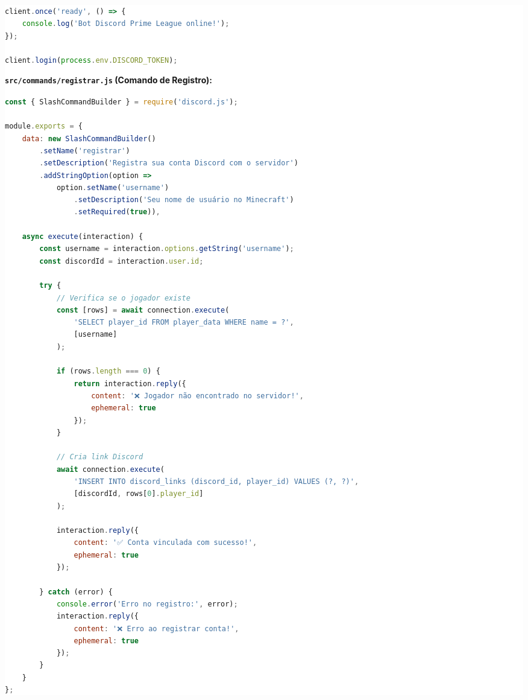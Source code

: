 ```javascript
client.once('ready', () => {
    console.log('Bot Discord Prime League online!');
});

client.login(process.env.DISCORD_TOKEN);
```

**`src/commands/registrar.js` (Comando de Registro):**
```javascript
const { SlashCommandBuilder } = require('discord.js');

module.exports = {
    data: new SlashCommandBuilder()
        .setName('registrar')
        .setDescription('Registra sua conta Discord com o servidor')
        .addStringOption(option =>
            option.setName('username')
                .setDescription('Seu nome de usuário no Minecraft')
                .setRequired(true)),
    
    async execute(interaction) {
        const username = interaction.options.getString('username');
        const discordId = interaction.user.id;
        
        try {
            // Verifica se o jogador existe
            const [rows] = await connection.execute(
                'SELECT player_id FROM player_data WHERE name = ?',
                [username]
            );
            
            if (rows.length === 0) {
                return interaction.reply({
                    content: '❌ Jogador não encontrado no servidor!',
                    ephemeral: true
                });
            }
            
            // Cria link Discord
            await connection.execute(
                'INSERT INTO discord_links (discord_id, player_id) VALUES (?, ?)',
                [discordId, rows[0].player_id]
            );
            
            interaction.reply({
                content: '✅ Conta vinculada com sucesso!',
                ephemeral: true
            });
            
        } catch (error) {
            console.error('Erro no registro:', error);
            interaction.reply({
                content: '❌ Erro ao registrar conta!',
                ephemeral: true
            });
        }
    }
};
```
